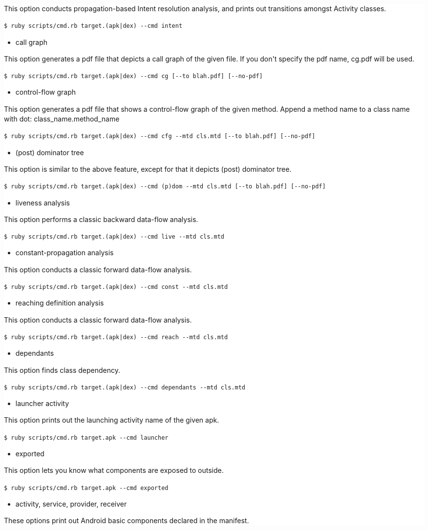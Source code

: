 This option conducts propagation-based Intent resolution analysis,
and prints out transitions amongst Activity classes.

    $ ruby scripts/cmd.rb target.(apk|dex) --cmd intent

* call graph

This option generates a pdf file that depicts a call graph of the given file.
If you don't specify the pdf name, cg.pdf will be used.

    $ ruby scripts/cmd.rb target.(apk|dex) --cmd cg [--to blah.pdf] [--no-pdf]

* control-flow graph

This option generates a pdf file that shows a control-flow graph of the given
method.  Append a method name to a class name with dot: class_name.method_name

    $ ruby scripts/cmd.rb target.(apk|dex) --cmd cfg --mtd cls.mtd [--to blah.pdf] [--no-pdf]

* (post) dominator tree

This option is similar to the above feature, except for that it depicts
(post) dominator tree.

    $ ruby scripts/cmd.rb target.(apk|dex) --cmd (p)dom --mtd cls.mtd [--to blah.pdf] [--no-pdf]

* liveness analysis

This option performs a classic backward data-flow analysis.

    $ ruby scripts/cmd.rb target.(apk|dex) --cmd live --mtd cls.mtd

* constant-propagation analysis

This option conducts a classic forward data-flow analysis.

    $ ruby scripts/cmd.rb target.(apk|dex) --cmd const --mtd cls.mtd

* reaching definition analysis

This option conducts a classic forward data-flow analysis.

    $ ruby scripts/cmd.rb target.(apk|dex) --cmd reach --mtd cls.mtd

* dependants

This option finds class dependency.

    $ ruby scripts/cmd.rb target.(apk|dex) --cmd dependants --mtd cls.mtd

* launcher activity

This option prints out the launching activity name of the given apk.

    $ ruby scripts/cmd.rb target.apk --cmd launcher

* exported

This option lets you know what components are exposed to outside.

    $ ruby scripts/cmd.rb target.apk --cmd exported

* activity, service, provider, receiver

These options print out Android basic components declared in the manifest.


[spsm]: http://dx.doi.org/10.1145/2381934.2381938
[ml]: http://ocaml.org/
[rb]: http://www.ruby-lang.org/
[sha]: https://github.com/vincenthz/ocaml-sha/
[fdll]: http://alain.frisch.fr/flexdll.html
[flib]: http://projects.camlcity.org/projects/findlib.html/
[opam]: http://opam.ocaml.org/
[opam-ocamlfind]: http://opam.ocaml.org/packages/ocamlfind/ocamlfind.1.5.5/
[opam-sha]: http://opam.ocaml.org/packages/sha/sha.1.9/
[apk]: http://code.google.com/p/android-apktool/
[sdk]: http://developer.android.com/sdk/index.html
[gem]: http://rubygems.org/
[xml]: http://nokogiri.org/
[dot]: http://www.graphviz.org/